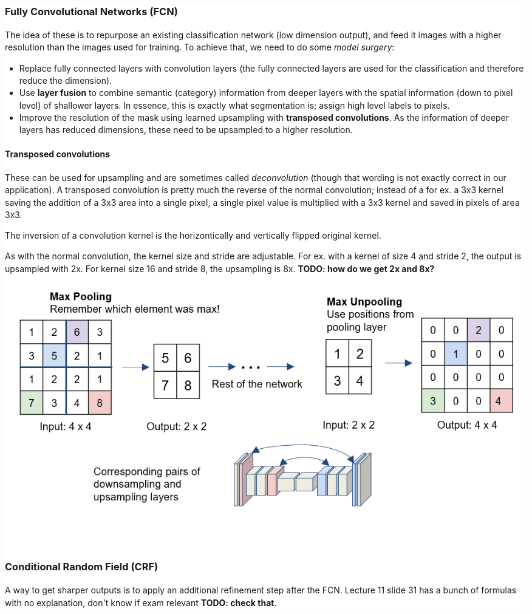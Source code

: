 ### Fully Convolutional Networks (FCN)
The idea of these is to repurpose an existing classification network (low dimension output), and feed it images with a higher resolution than the images used for training. To achieve that, we need to do some *model surgery*:
- Replace fully connected layers with convolution layers (the fully connected layers are used for the classification and therefore reduce the dimension).
- Use **layer fusion** to combine semantic (category) information from deeper layers with the spatial information (down to pixel level) of shallower layers. In essence, this is exactly what segmentation is; assign high level labels to pixels.
- Improve the resolution of the mask using learned upsampling with **transposed convolutions**. As the information of deeper layers has reduced dimensions, these need to be upsampled to a higher resolution.

#### Transposed convolutions
These can be used for upsampling and are sometimes called *deconvolution* (though that wording is not exactly correct in our application). A transposed convolution is pretty much the reverse of the normal convolution; instead of a for ex. a 3x3 kernel saving the addition of a 3x3 area into a single pixel, a single pixel value is multiplied with a 3x3 kernel and saved in pixels of area 3x3.

The inversion of a convolution kernel is the horizontically and vertically flipped original kernel.

As with the normal convolution, the kernel size and stride are adjustable. For ex. with a kernel of size 4 and stride 2, the output is upsampled with 2x. For kernel size 16 and stride 8, the upsampling is 8x. **TODO: how do we get 2x and 8x?**

![Alt text](assets_summary_8_14/image-51.png)

### Conditional Random Field (CRF)
A way to get sharper outputs is to apply an additional refinement step after the FCN. Lecture 11 slide 31 has a bunch of formulas with no explanation, don't know if exam relevant **TODO: check that**.
